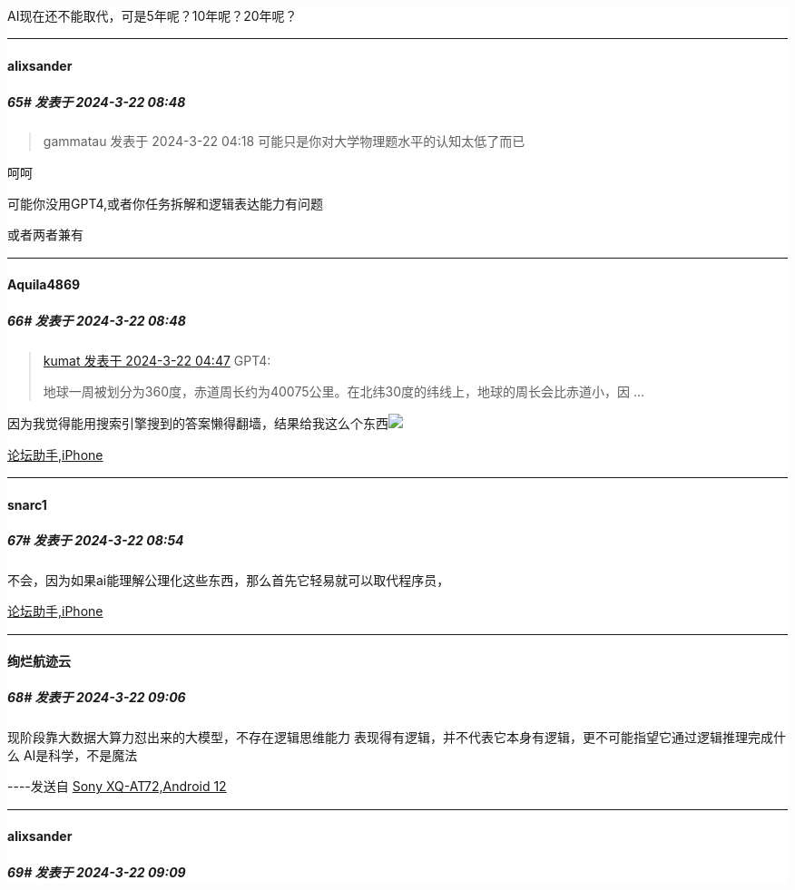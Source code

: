 AI现在还不能取代，可是5年呢？10年呢？20年呢？


*****

####  alixsander  
##### 65#       发表于 2024-3-22 08:48

<blockquote>gammatau 发表于 2024-3-22 04:18
可能只是你对大学物理题水平的认知太低了而已</blockquote>
呵呵

可能你没用GPT4,或者你任务拆解和逻辑表达能力有问题

或者两者兼有

*****

####  Aquila4869  
##### 66#       发表于 2024-3-22 08:48

<blockquote><a href="httphttps://bbs.saraba1st.com/2b/forum.php?mod=redirect&amp;goto=findpost&amp;pid=64330587&amp;ptid=2176486" target="_blank">kumat 发表于 2024-3-22 04:47</a>
GPT4: 

地球一周被划分为360度，赤道周长约为40075公里。在北纬30度的纬线上，地球的周长会比赤道小，因 ...</blockquote>
因为我觉得能用搜索引擎搜到的答案懒得翻墙，结果给我这么个东西<img src="https://static.saraba1st.com/image/smiley/face2017/003.png" referrerpolicy="no-referrer">

[论坛助手,iPhone](https://bbs.saraba1st.com/2b/forum.php?mod=viewthread&amp;tid=2029836)


*****

####  snarc1  
##### 67#       发表于 2024-3-22 08:54

不会，因为如果ai能理解公理化这些东西，那么首先它轻易就可以取代程序员，

[论坛助手,iPhone](https://bbs.saraba1st.com/2b/forum.php?mod=viewthread&amp;tid=2029836)


*****

####  绚烂航迹云  
##### 68#       发表于 2024-3-22 09:06

现阶段靠大数据大算力怼出来的大模型，不存在逻辑思维能力
表现得有逻辑，并不代表它本身有逻辑，更不可能指望它通过逻辑推理完成什么
AI是科学，不是魔法

----发送自 [Sony XQ-AT72,Android 12](http://stage1.5j4m.com/?1.37)

*****

####  alixsander  
##### 69#       发表于 2024-3-22 09:09
